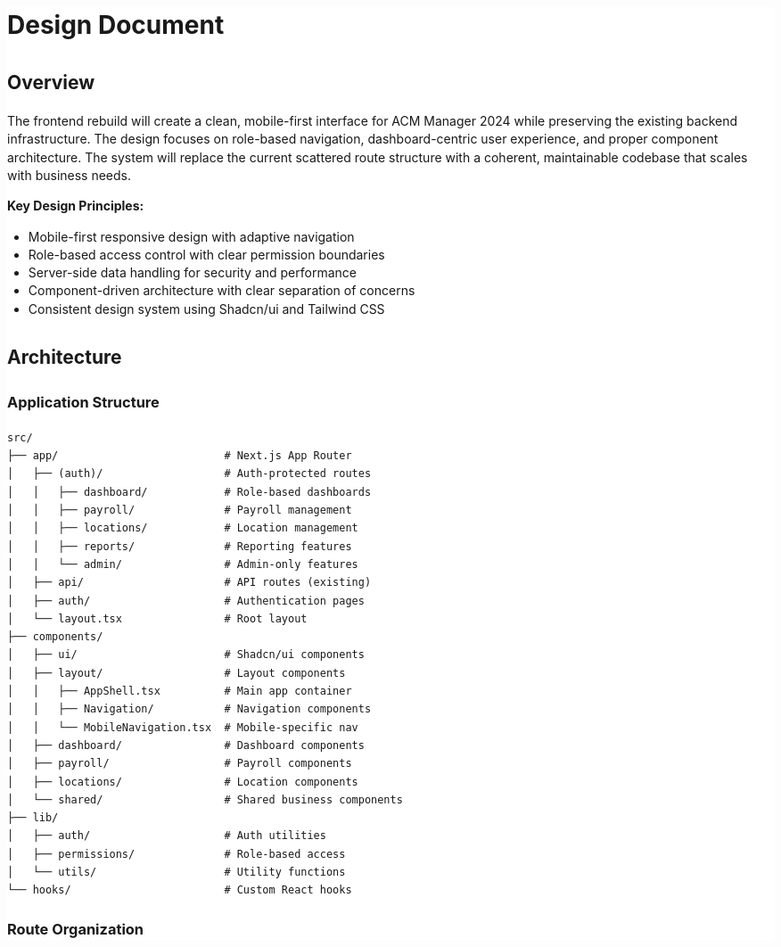 # Design Document

## Overview

The frontend rebuild will create a clean, mobile-first interface for ACM Manager 2024 while preserving the existing backend infrastructure. The design focuses on role-based navigation, dashboard-centric user experience, and proper component architecture. The system will replace the current scattered route structure with a coherent, maintainable codebase that scales with business needs.

**Key Design Principles:**

- Mobile-first responsive design with adaptive navigation
- Role-based access control with clear permission boundaries
- Server-side data handling for security and performance
- Component-driven architecture with clear separation of concerns
- Consistent design system using Shadcn/ui and Tailwind CSS

## Architecture

### Application Structure

```
src/
├── app/                          # Next.js App Router
│   ├── (auth)/                   # Auth-protected routes
│   │   ├── dashboard/            # Role-based dashboards
│   │   ├── payroll/              # Payroll management
│   │   ├── locations/            # Location management
│   │   ├── reports/              # Reporting features
│   │   └── admin/                # Admin-only features
│   ├── api/                      # API routes (existing)
│   ├── auth/                     # Authentication pages
│   └── layout.tsx                # Root layout
├── components/
│   ├── ui/                       # Shadcn/ui components
│   ├── layout/                   # Layout components
│   │   ├── AppShell.tsx          # Main app container
│   │   ├── Navigation/           # Navigation components
│   │   └── MobileNavigation.tsx  # Mobile-specific nav
│   ├── dashboard/                # Dashboard components
│   ├── payroll/                  # Payroll components
│   ├── locations/                # Location components
│   └── shared/                   # Shared business components
├── lib/
│   ├── auth/                     # Auth utilities
│   ├── permissions/              # Role-based access
│   └── utils/                    # Utility functions
└── hooks/                        # Custom React hooks
```

### Route Organization
